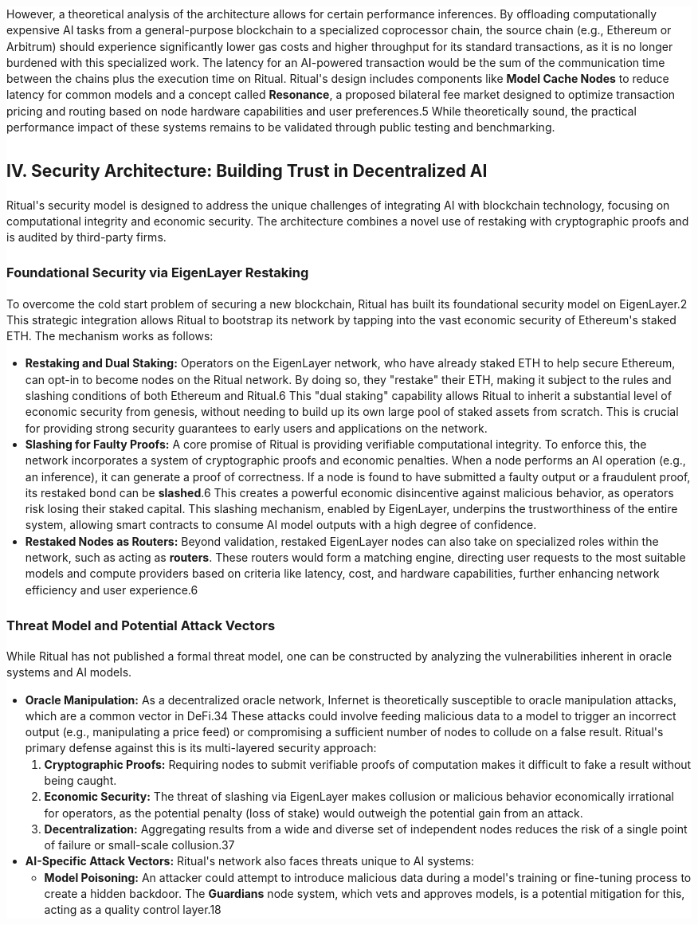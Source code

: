 However, a theoretical analysis of the architecture allows for certain performance inferences. By offloading computationally expensive AI tasks from a general-purpose blockchain to a specialized coprocessor chain, the source chain (e.g., Ethereum or Arbitrum) should experience significantly lower gas costs and higher throughput for its standard transactions, as it is no longer burdened with this specialized work. The latency for an AI-powered transaction would be the sum of the communication time between the chains plus the execution time on Ritual. Ritual's design includes components like **Model Cache Nodes** to reduce latency for common models and a concept called **Resonance**, a proposed bilateral fee market designed to optimize transaction pricing and routing based on node hardware capabilities and user preferences.5 While theoretically sound, the practical performance impact of these systems remains to be validated through public testing and benchmarking.

## **IV. Security Architecture: Building Trust in Decentralized AI**

Ritual's security model is designed to address the unique challenges of integrating AI with blockchain technology, focusing on computational integrity and economic security. The architecture combines a novel use of restaking with cryptographic proofs and is audited by third-party firms.

### **Foundational Security via EigenLayer Restaking**

To overcome the cold start problem of securing a new blockchain, Ritual has built its foundational security model on EigenLayer.2 This strategic integration allows Ritual to bootstrap its network by tapping into the vast economic security of Ethereum's staked ETH. The mechanism works as follows:

* **Restaking and Dual Staking:** Operators on the EigenLayer network, who have already staked ETH to help secure Ethereum, can opt-in to become nodes on the Ritual network. By doing so, they "restake" their ETH, making it subject to the rules and slashing conditions of both Ethereum and Ritual.6 This "dual staking" capability allows Ritual to inherit a substantial level of economic security from genesis, without needing to build up its own large pool of staked assets from scratch. This is crucial for providing strong security guarantees to early users and applications on the network.  
* **Slashing for Faulty Proofs:** A core promise of Ritual is providing verifiable computational integrity. To enforce this, the network incorporates a system of cryptographic proofs and economic penalties. When a node performs an AI operation (e.g., an inference), it can generate a proof of correctness. If a node is found to have submitted a faulty output or a fraudulent proof, its restaked bond can be **slashed**.6 This creates a powerful economic disincentive against malicious behavior, as operators risk losing their staked capital. This slashing mechanism, enabled by EigenLayer, underpins the trustworthiness of the entire system, allowing smart contracts to consume AI model outputs with a high degree of confidence.  
* **Restaked Nodes as Routers:** Beyond validation, restaked EigenLayer nodes can also take on specialized roles within the network, such as acting as **routers**. These routers would form a matching engine, directing user requests to the most suitable models and compute providers based on criteria like latency, cost, and hardware capabilities, further enhancing network efficiency and user experience.6

### **Threat Model and Potential Attack Vectors**

While Ritual has not published a formal threat model, one can be constructed by analyzing the vulnerabilities inherent in oracle systems and AI models.

* **Oracle Manipulation:** As a decentralized oracle network, Infernet is theoretically susceptible to oracle manipulation attacks, which are a common vector in DeFi.34 These attacks could involve feeding malicious data to a model to trigger an incorrect output (e.g., manipulating a price feed) or compromising a sufficient number of nodes to collude on a false result. Ritual's primary defense against this is its multi-layered security approach:  
  1. **Cryptographic Proofs:** Requiring nodes to submit verifiable proofs of computation makes it difficult to fake a result without being caught.  
  2. **Economic Security:** The threat of slashing via EigenLayer makes collusion or malicious behavior economically irrational for operators, as the potential penalty (loss of stake) would outweigh the potential gain from an attack.  
  3. **Decentralization:** Aggregating results from a wide and diverse set of independent nodes reduces the risk of a single point of failure or small-scale collusion.37  
* **AI-Specific Attack Vectors:** Ritual's network also faces threats unique to AI systems:  
  * **Model Poisoning:** An attacker could attempt to introduce malicious data during a model's training or fine-tuning process to create a hidden backdoor. The **Guardians** node system, which vets and approves models, is a potential mitigation for this, acting as a quality control layer.18  